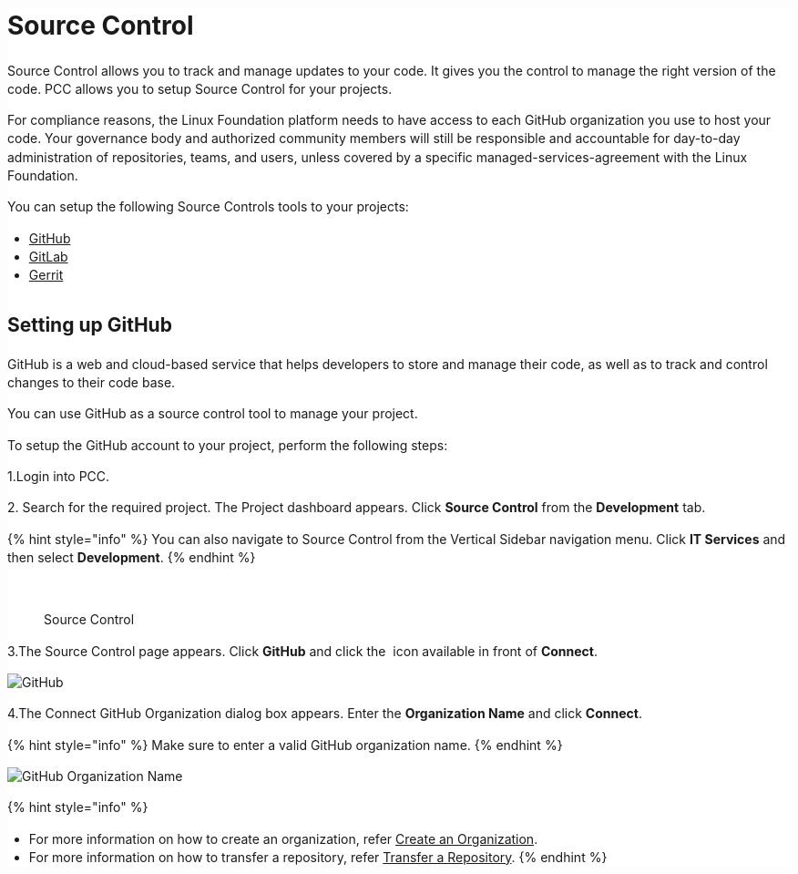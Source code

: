 # Source Control

Source Control allows you to track and manage updates to your code. It gives you the control to manage the right version of the code. PCC allows you to setup Source Control for your projects.

For compliance reasons, the Linux Foundation platform needs to have access to each GitHub organization you use to host your code. Your governance body and authorized community members will still be responsible and accountable for day-to-day administration of repositories, teams, and users, unless covered by a specific managed-services-agreement with the Linux Foundation.

You can setup the following Source Controls tools to your projects:

* [GitHub](source-control.md#setting-up-github)
* [GitLab](source-control.md#setting-up-gitlab)
* [Gerrit](source-control.md#setting-up-gerrit)

## Setting up GitHub <a href="#setting-up-github" id="setting-up-github"></a>

GitHub is a web and cloud-based service that helps developers to store and manage their code, as well as to track and control changes to their code base.&#x20;

You can use GitHub as a source control tool to manage your project.

To setup the GitHub account to your project, perform the following steps:

1.Login into PCC.

2\. Search for the required project. The Project dashboard appears. Click **Source Control** from the **Development** tab.

{% hint style="info" %}
You can also navigate to Source Control from the Vertical Sidebar navigation menu. Click **IT Services** and then select **Development**.
{% endhint %}

<figure><img src="../../../.gitbook/assets/SC1.png" alt=""><figcaption><p>Source Control</p></figcaption></figure>

3.The Source Control page appears. Click **GitHub** and click the <img src="../../../.gitbook/assets/PL Ico.png" alt="" data-size="line"> icon available in front of **Connect**.

![GitHub](https://gblobscdn.gitbook.com/assets%2F-MEMVgDuxi7j4ZpeENUY%2F-MMBvrEsjsliBZECYf7t%2F-MMByCcDTjZ9B5Zxy5DQ%2FConnect.png?alt=media\&token=0891165d-b8cb-48a3-9253-6880ae5511dd)

4.The Connect GitHub Organization dialog box appears. Enter the **Organization Name** and click **Connect**.

{% hint style="info" %}
Make sure to enter a valid GitHub organization name.
{% endhint %}

![GitHub Organization Name](https://files.gitbook.com/v0/b/gitbook-legacy-files/o/assets%2F-MT\_pAMg4FUQlUpKbPvg%2F-MTj0TQnzz-FlSQFT1oZ%2F-MTjDq0dhMrtHe11\_Bun%2FConnect.png?alt=media\&token=999ec864-7477-4679-acd3-f06059c897ff)

{% hint style="info" %}
* For more information on how to create an organization, refer [Create an Organization](https://docs.github.com/en/github/setting-up-and-managing-organizations-and-teams/creating-a-new-organization-from-scratch).
* For more information on how to transfer a repository, refer [Transfer a Repository](https://docs.github.com/en/github/administering-a-repository/transferring-a-repository).
{% endhint %}
